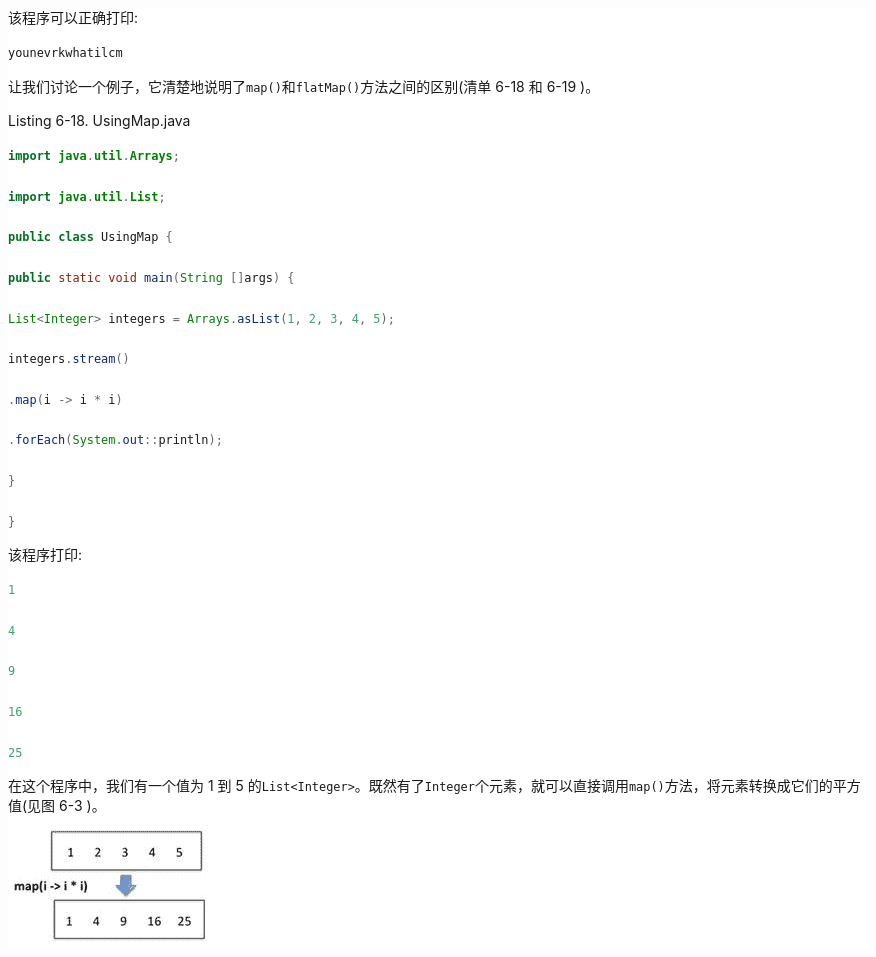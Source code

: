 该程序可以正确打印:

```java
younevrkwhatilcm
```

让我们讨论一个例子，它清楚地说明了`map()`和`flatMap()`方法之间的区别(清单 6-18 和 6-19 )。

Listing 6-18\. UsingMap.java

```java
import java.util.Arrays;

import java.util.List;

public class UsingMap {

public static void main(String []args) {

List<Integer> integers = Arrays.asList(1, 2, 3, 4, 5);

integers.stream()

.map(i -> i * i)

.forEach(System.out::println);

}

}
```

该程序打印:

```java
1

4

9

16

25
```

在这个程序中，我们有一个值为 1 到 5 的`List<Integer>`。既然有了`Integer`个元素，就可以直接调用`map()`方法，将元素转换成它们的平方值(见图 6-3 )。

![A978-1-4842-1836-5_6_Fig3_HTML.jpg](img/A978-1-4842-1836-5_6_Fig3_HTML.jpg)
